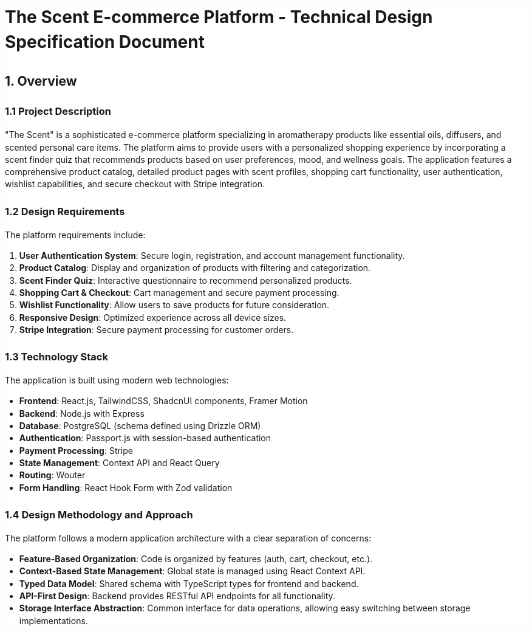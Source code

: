 # The Scent E-commerce Platform - Technical Design Specification Document

## 1. Overview

### 1.1 Project Description

"The Scent" is a sophisticated e-commerce platform specializing in aromatherapy products like essential oils, diffusers, and scented personal care items. The platform aims to provide users with a personalized shopping experience by incorporating a scent finder quiz that recommends products based on user preferences, mood, and wellness goals. The application features a comprehensive product catalog, detailed product pages with scent profiles, shopping cart functionality, user authentication, wishlist capabilities, and secure checkout with Stripe integration.

### 1.2 Design Requirements

The platform requirements include:

1. **User Authentication System**: Secure login, registration, and account management functionality.
2. **Product Catalog**: Display and organization of products with filtering and categorization.
3. **Scent Finder Quiz**: Interactive questionnaire to recommend personalized products.
4. **Shopping Cart & Checkout**: Cart management and secure payment processing.
5. **Wishlist Functionality**: Allow users to save products for future consideration.
6. **Responsive Design**: Optimized experience across all device sizes.
7. **Stripe Integration**: Secure payment processing for customer orders.

### 1.3 Technology Stack

The application is built using modern web technologies:

- **Frontend**: React.js, TailwindCSS, ShadcnUI components, Framer Motion
- **Backend**: Node.js with Express
- **Database**: PostgreSQL (schema defined using Drizzle ORM)
- **Authentication**: Passport.js with session-based authentication
- **Payment Processing**: Stripe
- **State Management**: Context API and React Query
- **Routing**: Wouter
- **Form Handling**: React Hook Form with Zod validation

### 1.4 Design Methodology and Approach

The platform follows a modern application architecture with a clear separation of concerns:

- **Feature-Based Organization**: Code is organized by features (auth, cart, checkout, etc.).
- **Context-Based State Management**: Global state is managed using React Context API.
- **Typed Data Model**: Shared schema with TypeScript types for frontend and backend.
- **API-First Design**: Backend provides RESTful API endpoints for all functionality.
- **Storage Interface Abstraction**: Common interface for data operations, allowing easy switching between storage implementations.
